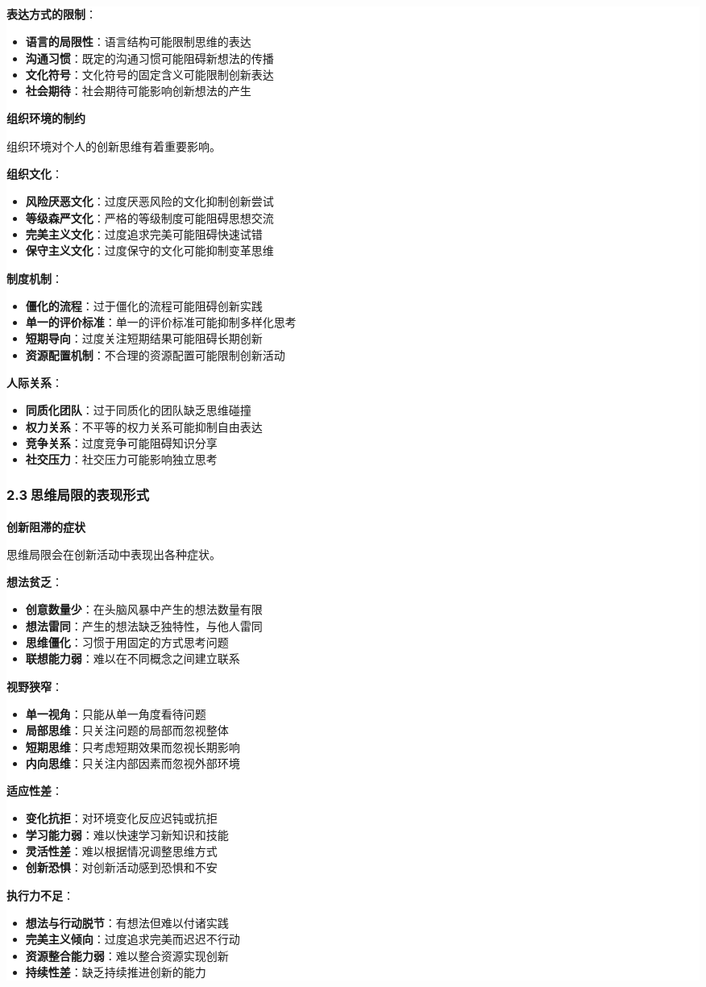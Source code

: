 **表达方式的限制**：
- **语言的局限性**：语言结构可能限制思维的表达
- **沟通习惯**：既定的沟通习惯可能阻碍新想法的传播
- **文化符号**：文化符号的固定含义可能限制创新表达
- **社会期待**：社会期待可能影响创新想法的产生

**组织环境的制约**

组织环境对个人的创新思维有着重要影响。

**组织文化**：
- **风险厌恶文化**：过度厌恶风险的文化抑制创新尝试
- **等级森严文化**：严格的等级制度可能阻碍思想交流
- **完美主义文化**：过度追求完美可能阻碍快速试错
- **保守主义文化**：过度保守的文化可能抑制变革思维

**制度机制**：
- **僵化的流程**：过于僵化的流程可能阻碍创新实践
- **单一的评价标准**：单一的评价标准可能抑制多样化思考
- **短期导向**：过度关注短期结果可能阻碍长期创新
- **资源配置机制**：不合理的资源配置可能限制创新活动

**人际关系**：
- **同质化团队**：过于同质化的团队缺乏思维碰撞
- **权力关系**：不平等的权力关系可能抑制自由表达
- **竞争关系**：过度竞争可能阻碍知识分享
- **社交压力**：社交压力可能影响独立思考

### 2.3 思维局限的表现形式

**创新阻滞的症状**

思维局限会在创新活动中表现出各种症状。

**想法贫乏**：
- **创意数量少**：在头脑风暴中产生的想法数量有限
- **想法雷同**：产生的想法缺乏独特性，与他人雷同
- **思维僵化**：习惯于用固定的方式思考问题
- **联想能力弱**：难以在不同概念之间建立联系

**视野狭窄**：
- **单一视角**：只能从单一角度看待问题
- **局部思维**：只关注问题的局部而忽视整体
- **短期思维**：只考虑短期效果而忽视长期影响
- **内向思维**：只关注内部因素而忽视外部环境

**适应性差**：
- **变化抗拒**：对环境变化反应迟钝或抗拒
- **学习能力弱**：难以快速学习新知识和技能
- **灵活性差**：难以根据情况调整思维方式
- **创新恐惧**：对创新活动感到恐惧和不安

**执行力不足**：
- **想法与行动脱节**：有想法但难以付诸实践
- **完美主义倾向**：过度追求完美而迟迟不行动
- **资源整合能力弱**：难以整合资源实现创新
- **持续性差**：缺乏持续推进创新的能力
